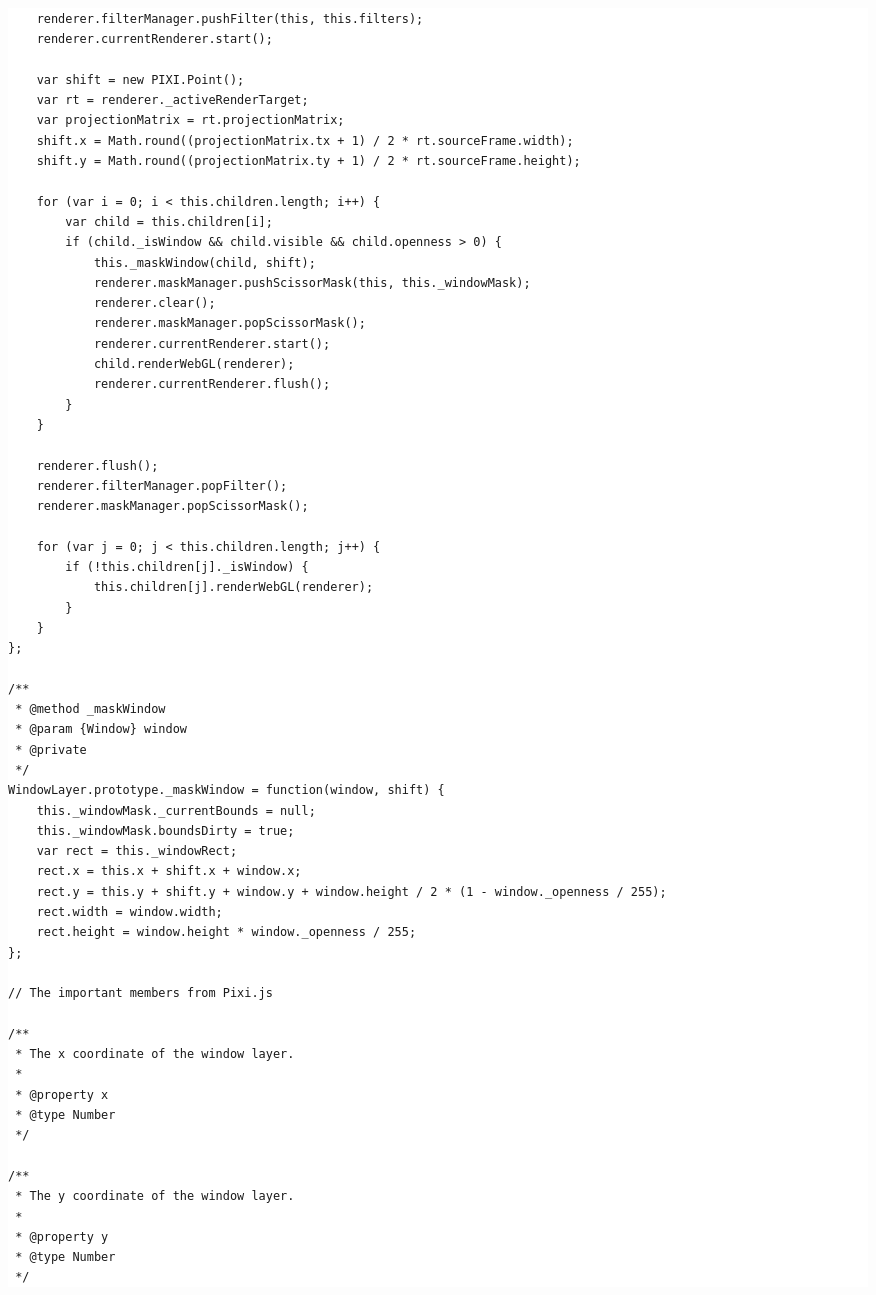 ```
    renderer.filterManager.pushFilter(this, this.filters);
    renderer.currentRenderer.start();

    var shift = new PIXI.Point();
    var rt = renderer._activeRenderTarget;
    var projectionMatrix = rt.projectionMatrix;
    shift.x = Math.round((projectionMatrix.tx + 1) / 2 * rt.sourceFrame.width);
    shift.y = Math.round((projectionMatrix.ty + 1) / 2 * rt.sourceFrame.height);

    for (var i = 0; i < this.children.length; i++) {
        var child = this.children[i];
        if (child._isWindow && child.visible && child.openness > 0) {
            this._maskWindow(child, shift);
            renderer.maskManager.pushScissorMask(this, this._windowMask);
            renderer.clear();
            renderer.maskManager.popScissorMask();
            renderer.currentRenderer.start();
            child.renderWebGL(renderer);
            renderer.currentRenderer.flush();
        }
    }

    renderer.flush();
    renderer.filterManager.popFilter();
    renderer.maskManager.popScissorMask();

    for (var j = 0; j < this.children.length; j++) {
        if (!this.children[j]._isWindow) {
            this.children[j].renderWebGL(renderer);
        }
    }
};

/**
 * @method _maskWindow
 * @param {Window} window
 * @private
 */
WindowLayer.prototype._maskWindow = function(window, shift) {
    this._windowMask._currentBounds = null;
    this._windowMask.boundsDirty = true;
    var rect = this._windowRect;
    rect.x = this.x + shift.x + window.x;
    rect.y = this.y + shift.y + window.y + window.height / 2 * (1 - window._openness / 255);
    rect.width = window.width;
    rect.height = window.height * window._openness / 255;
};

// The important members from Pixi.js

/**
 * The x coordinate of the window layer.
 *
 * @property x
 * @type Number
 */

/**
 * The y coordinate of the window layer.
 *
 * @property y
 * @type Number
 */
```